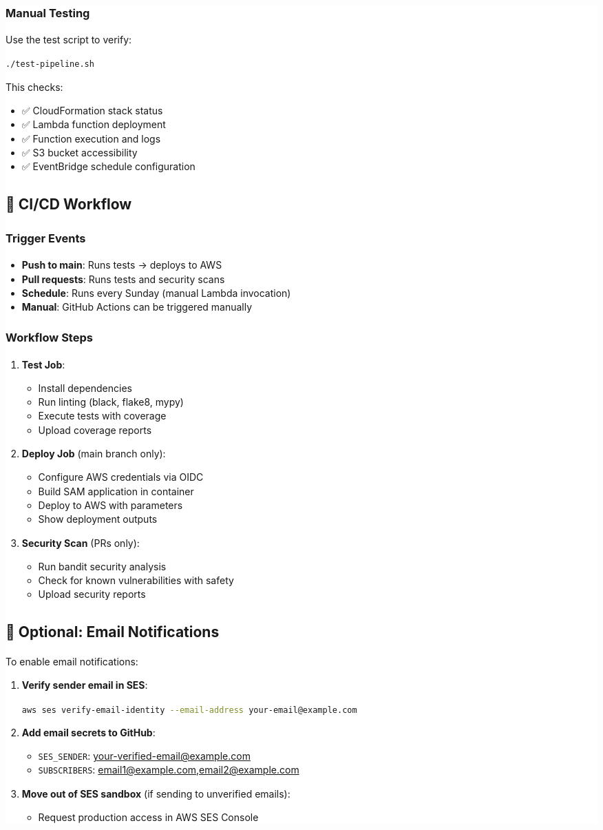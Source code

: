 ### Manual Testing
Use the test script to verify:
```bash
./test-pipeline.sh
```

This checks:
- ✅ CloudFormation stack status
- ✅ Lambda function deployment
- ✅ Function execution and logs
- ✅ S3 bucket accessibility
- ✅ EventBridge schedule configuration

## 🔄 CI/CD Workflow

### Trigger Events
- **Push to main**: Runs tests → deploys to AWS
- **Pull requests**: Runs tests and security scans
- **Schedule**: Runs every Sunday (manual Lambda invocation)
- **Manual**: GitHub Actions can be triggered manually

### Workflow Steps
1. **Test Job**:
   - Install dependencies
   - Run linting (black, flake8, mypy)
   - Execute tests with coverage
   - Upload coverage reports

2. **Deploy Job** (main branch only):
   - Configure AWS credentials via OIDC
   - Build SAM application in container
   - Deploy to AWS with parameters
   - Show deployment outputs

3. **Security Scan** (PRs only):
   - Run bandit security analysis
   - Check for known vulnerabilities with safety
   - Upload security reports

## 📧 Optional: Email Notifications

To enable email notifications:

1. **Verify sender email in SES**:
   ```bash
   aws ses verify-email-identity --email-address your-email@example.com
   ```

2. **Add email secrets to GitHub**:
   - `SES_SENDER`: your-verified-email@example.com
   - `SUBSCRIBERS`: email1@example.com,email2@example.com

3. **Move out of SES sandbox** (if sending to unverified emails):
   - Request production access in AWS SES Console
